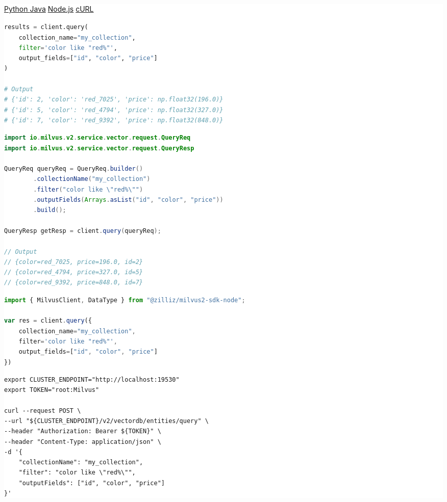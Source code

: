 <div class="multipleCode">
  <a href="#python">Python </a>
  <a href="#java">Java</a>
  <a href="#javascript">Node.js</a>
  <a href="#curl">cURL</a>
</div>

```python
results = client.query(​
    collection_name="my_collection",​
    filter='color like "red%"',​
    output_fields=["id", "color", "price"]​
)​
​
# Output​
# {'id': 2, 'color': 'red_7025', 'price': np.float32(196.0)}​
# {'id': 5, 'color': 'red_4794', 'price': np.float32(327.0)}​
# {'id': 7, 'color': 'red_9392', 'price': np.float32(848.0)}​

```

```java
import io.milvus.v2.service.vector.request.QueryReq​
import io.milvus.v2.service.vector.request.QueryResp​
​
QueryReq queryReq = QueryReq.builder()​
        .collectionName("my_collection")​
        .filter("color like \"red%\"")​
        .outputFields(Arrays.asList("id", "color", "price"))​
        .build();​
​
QueryResp getResp = client.query(queryReq);​
​
// Output​
// {color=red_7025, price=196.0, id=2}​
// {color=red_4794, price=327.0, id=5}​
// {color=red_9392, price=848.0, id=7}​

```

```javascript
import { MilvusClient, DataType } from "@zilliz/milvus2-sdk-node";​
​
var res = client.query({​
    collection_name="my_collection",​
    filter='color like "red%"',​
    output_fields=["id", "color", "price"]​
})​

```

```curl
export CLUSTER_ENDPOINT="http://localhost:19530"​
export TOKEN="root:Milvus"​
​
curl --request POST \​
--url "${CLUSTER_ENDPOINT}/v2/vectordb/entities/query" \​
--header "Authorization: Bearer ${TOKEN}" \​
--header "Content-Type: application/json" \​
-d '{​
    "collectionName": "my_collection",​
    "filter": "color like \"red%\"",​
    "outputFields": ["id", "color", "price"]​
}'​

```
